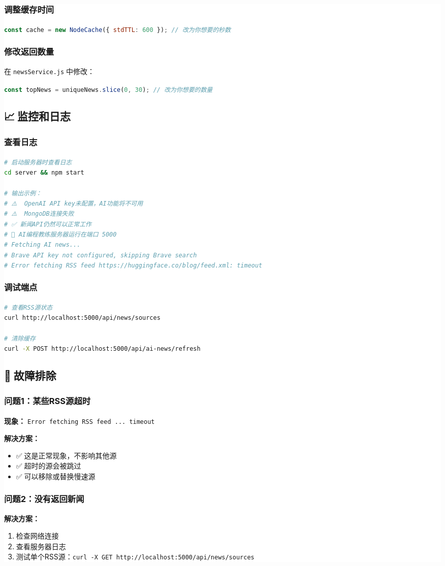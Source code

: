 ### 调整缓存时间
```javascript
const cache = new NodeCache({ stdTTL: 600 }); // 改为你想要的秒数
```

### 修改返回数量
在 `newsService.js` 中修改：
```javascript
const topNews = uniqueNews.slice(0, 30); // 改为你想要的数量
```

## 📈 监控和日志

### 查看日志
```bash
# 启动服务器时查看日志
cd server && npm start

# 输出示例：
# ⚠️  OpenAI API key未配置，AI功能将不可用
# ⚠️  MongoDB连接失败
# ✅ 新闻API仍然可以正常工作
# 🚀 AI编程教练服务器运行在端口 5000
# Fetching AI news...
# Brave API key not configured, skipping Brave search
# Error fetching RSS feed https://huggingface.co/blog/feed.xml: timeout
```

### 调试端点
```bash
# 查看RSS源状态
curl http://localhost:5000/api/news/sources

# 清除缓存
curl -X POST http://localhost:5000/api/ai-news/refresh
```

## 🐛 故障排除

### 问题1：某些RSS源超时
**现象：** `Error fetching RSS feed ... timeout`

**解决方案：**
- ✅ 这是正常现象，不影响其他源
- ✅ 超时的源会被跳过
- ✅ 可以移除或替换慢速源

### 问题2：没有返回新闻
**解决方案：**
1. 检查网络连接
2. 查看服务器日志
3. 测试单个RSS源：`curl -X GET http://localhost:5000/api/news/sources`
